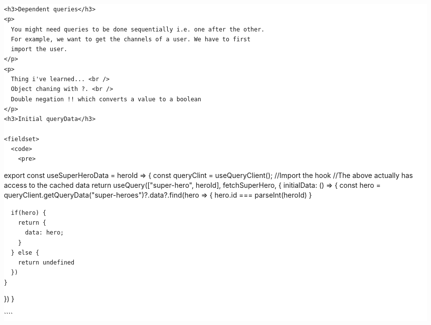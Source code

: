     <h3>Dependent queries</h3>
    <p>
      You might need queries to be done sequentially i.e. one after the other.
      For example, we want to get the channels of a user. We have to first
      import the user.
    </p>
    <p>
      Thing i've learned... <br />
      Object chaning with ?. <br />
      Double negation !! which converts a value to a boolean
    </p>
    <h3>Initial queryData</h3>

    <fieldset>
      <code>
        <pre>

export const useSuperHeroData = heroId => {
const queryClint = useQueryClient(); //Import the hook
//The above actually has access to the cached data
return useQuery(["super-hero", heroId], fetchSuperHero, {
initialData: () => {
const hero = queryClient.getQueryData("super-heroes")?.data?.find(hero => {
hero.id === parseInt(heroId)
}

      if(hero) {
        return {
          data: hero;
        }
      } else {
        return undefined
      })
    }

})
}

</pre>
</code>
</fieldset>

  </body>
</html>
````
